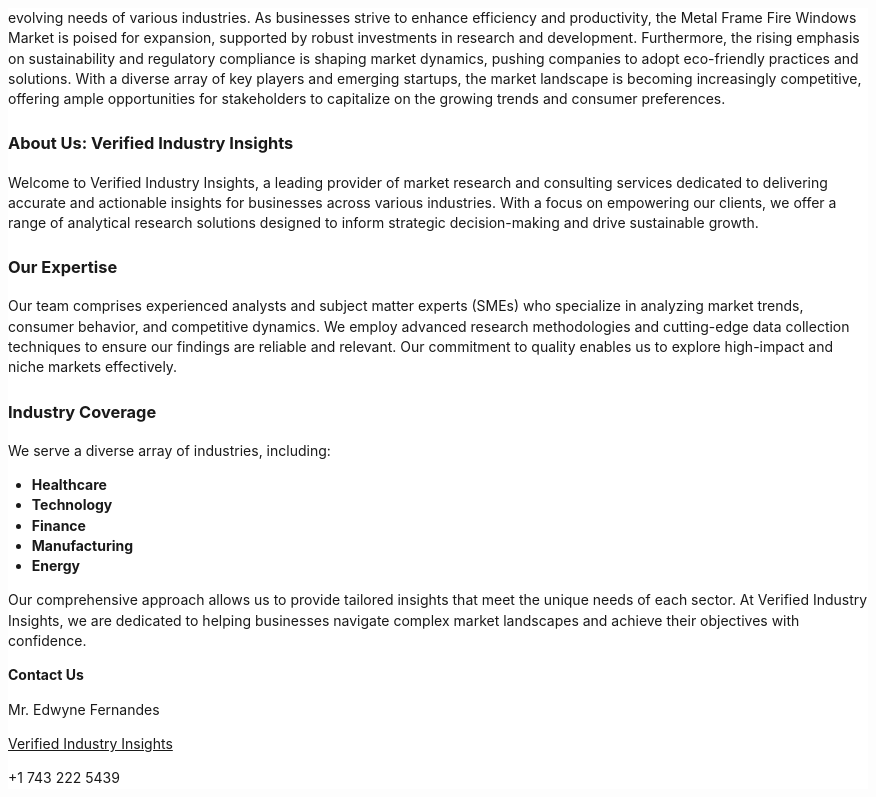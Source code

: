 evolving needs of various industries. As businesses strive to enhance efficiency and productivity, the Metal Frame Fire Windows Market is poised for expansion, supported by robust investments in research and development. Furthermore, the rising emphasis on sustainability and regulatory compliance is shaping market dynamics, pushing companies to adopt eco-friendly practices and solutions. With a diverse array of key players and emerging startups, the market landscape is becoming increasingly competitive, offering ample opportunities for stakeholders to capitalize on the growing trends and consumer preferences.</p><h3>About Us: Verified Industry Insights</h3><p>Welcome to Verified Industry Insights, a leading provider of market research and consulting services dedicated to delivering accurate and actionable insights for businesses across various industries. With a focus on empowering our clients, we offer a range of analytical research solutions designed to inform strategic decision-making and drive sustainable growth.</p><h3>Our Expertise</h3><p>Our team comprises experienced analysts and subject matter experts (SMEs) who specialize in analyzing market trends, consumer behavior, and competitive dynamics. We employ advanced research methodologies and cutting-edge data collection techniques to ensure our findings are reliable and relevant. Our commitment to quality enables us to explore high-impact and niche markets effectively.</p><h3>Industry Coverage</h3><p>We serve a diverse array of industries, including:</p><ul><li><strong>Healthcare</strong></li><li><strong>Technology</strong></li><li><strong>Finance</strong></li><li><strong>Manufacturing</strong></li><li><strong>Energy</strong></li></ul><p>Our comprehensive approach allows us to provide tailored insights that meet the unique needs of each sector. At Verified Industry Insights, we are dedicated to helping businesses navigate complex market landscapes and achieve their objectives with confidence.</p><p><strong>Contact Us</strong></p><p>Mr. Edwyne Fernandes</p><p><a href="https://www.verifiedindustryinsights.com/">Verified Industry Insights</a></p><p>+1 743 222 5439</p>
